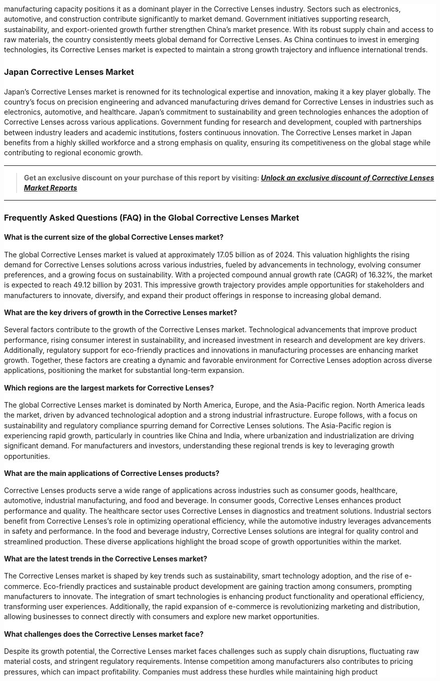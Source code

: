 manufacturing capacity positions it as a dominant player in the Corrective Lenses industry. Sectors such as electronics, automotive, and construction contribute significantly to market demand. Government initiatives supporting research, sustainability, and export-oriented growth further strengthen China&rsquo;s market presence. With its robust supply chain and access to raw materials, the country consistently meets global demand for Corrective Lenses. As China continues to invest in emerging technologies, its Corrective Lenses market is expected to maintain a strong growth trajectory and influence international trends.</p><h3>Japan Corrective Lenses Market</h3><p>Japan&rsquo;s Corrective Lenses market is renowned for its technological expertise and innovation, making it a key player globally. The country&rsquo;s focus on precision engineering and advanced manufacturing drives demand for Corrective Lenses in industries such as electronics, automotive, and healthcare. Japan&rsquo;s commitment to sustainability and green technologies enhances the adoption of Corrective Lenses across various applications. Government funding for research and development, coupled with partnerships between industry leaders and academic institutions, fosters continuous innovation. The Corrective Lenses market in Japan benefits from a highly skilled workforce and a strong emphasis on quality, ensuring its competitiveness on the global stage while contributing to regional economic growth.</p><hr /><blockquote><p><strong>Get an exclusive discount on your purchase of this report by visiting: <em><a href="://marketresearchpulse.com/ask-for-discount/41539?utm_source=Github&amp;utm_medium=0112">Unlock an exclusive discount of Corrective Lenses Market Reports</a></em>&nbsp;</strong></p></blockquote><hr /><h3>Frequently Asked Questions (FAQ) in the Global Corrective Lenses Market</h3><p><strong>What is the current size of the global Corrective Lenses market?</strong></p><p>The global Corrective Lenses market is valued at approximately 17.05 billion as of 2024. This valuation highlights the rising demand for Corrective Lenses solutions across various industries, fueled by advancements in technology, evolving consumer preferences, and a growing focus on sustainability. With a projected compound annual growth rate (CAGR) of 16.32%, the market is expected to reach 49.12 billion by 2031. This impressive growth trajectory provides ample opportunities for stakeholders and manufacturers to innovate, diversify, and expand their product offerings in response to increasing global demand.</p><p><strong>What are the key drivers of growth in the Corrective Lenses market?</strong></p><p>Several factors contribute to the growth of the Corrective Lenses market. Technological advancements that improve product performance, rising consumer interest in sustainability, and increased investment in research and development are key drivers. Additionally, regulatory support for eco-friendly practices and innovations in manufacturing processes are enhancing market growth. Together, these factors are creating a dynamic and favorable environment for Corrective Lenses adoption across diverse applications, positioning the market for substantial long-term expansion.</p><p><strong>Which regions are the largest markets for Corrective Lenses?</strong></p><p>The global Corrective Lenses market is dominated by North America, Europe, and the Asia-Pacific region. North America leads the market, driven by advanced technological adoption and a strong industrial infrastructure. Europe follows, with a focus on sustainability and regulatory compliance spurring demand for Corrective Lenses solutions. The Asia-Pacific region is experiencing rapid growth, particularly in countries like China and India, where urbanization and industrialization are driving significant demand. For manufacturers and investors, understanding these regional trends is key to leveraging growth opportunities.</p><p><strong>What are the main applications of Corrective Lenses products?</strong></p><p>Corrective Lenses products serve a wide range of applications across industries such as consumer goods, healthcare, automotive, industrial manufacturing, and food and beverage. In consumer goods, Corrective Lenses enhances product performance and quality. The healthcare sector uses Corrective Lenses in diagnostics and treatment solutions. Industrial sectors benefit from Corrective Lenses&rsquo;s role in optimizing operational efficiency, while the automotive industry leverages advancements in safety and performance. In the food and beverage industry, Corrective Lenses solutions are integral for quality control and streamlined production. These diverse applications highlight the broad scope of growth opportunities within the market.</p><p><strong>What are the latest trends in the Corrective Lenses market?</strong></p><p>The Corrective Lenses market is shaped by key trends such as sustainability, smart technology adoption, and the rise of e-commerce. Eco-friendly practices and sustainable product development are gaining traction among consumers, prompting manufacturers to innovate. The integration of smart technologies is enhancing product functionality and operational efficiency, transforming user experiences. Additionally, the rapid expansion of e-commerce is revolutionizing marketing and distribution, allowing businesses to connect directly with consumers and explore new market opportunities.</p><p><strong>What challenges does the Corrective Lenses market face?</strong></p><p>Despite its growth potential, the Corrective Lenses market faces challenges such as supply chain disruptions, fluctuating raw material costs, and stringent regulatory requirements. Intense competition among manufacturers also contributes to pricing pressures, which can impact profitability. Companies must address these hurdles while maintaining high product